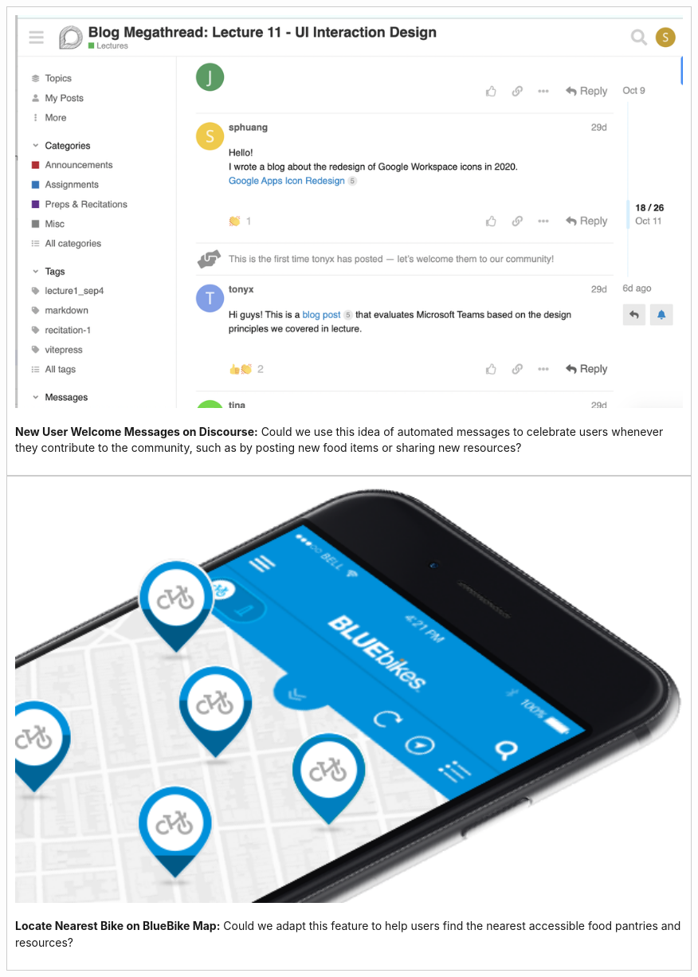 <div style="flex-basis: 45%; border: 1px solid #ccc; padding: 10px;">
 <img src="/../assets/images/Discourse.png" alt="Discourse message" width="100%">
 <p><b>New User Welcome Messages on Discourse:</b> Could we use this idea of automated messages to celebrate users whenever they contribute to the community, such as by posting new food items or sharing new resources?</p>
</div>

<div style="flex-basis: 45%; border: 1px solid #ccc; padding: 10px;">
 <img src="/../assets/images/BlueBike.png" alt="Bluebike map" width="100%">
 <p><b>Locate Nearest Bike on BlueBike Map:</b> Could we adapt this feature to help users find the nearest accessible food pantries and resources?</p>
</div>
